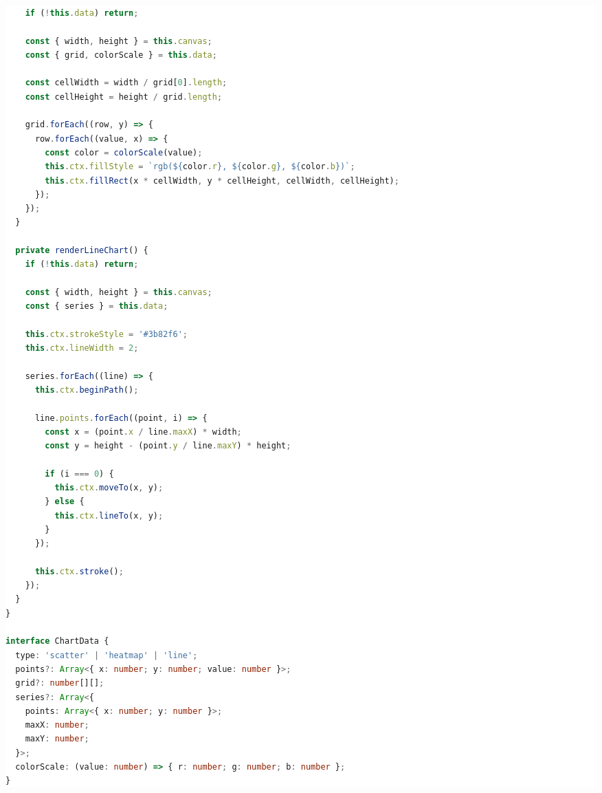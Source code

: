 ```typescript
    if (!this.data) return;

    const { width, height } = this.canvas;
    const { grid, colorScale } = this.data;

    const cellWidth = width / grid[0].length;
    const cellHeight = height / grid.length;

    grid.forEach((row, y) => {
      row.forEach((value, x) => {
        const color = colorScale(value);
        this.ctx.fillStyle = `rgb(${color.r}, ${color.g}, ${color.b})`;
        this.ctx.fillRect(x * cellWidth, y * cellHeight, cellWidth, cellHeight);
      });
    });
  }

  private renderLineChart() {
    if (!this.data) return;

    const { width, height } = this.canvas;
    const { series } = this.data;

    this.ctx.strokeStyle = '#3b82f6';
    this.ctx.lineWidth = 2;

    series.forEach((line) => {
      this.ctx.beginPath();

      line.points.forEach((point, i) => {
        const x = (point.x / line.maxX) * width;
        const y = height - (point.y / line.maxY) * height;

        if (i === 0) {
          this.ctx.moveTo(x, y);
        } else {
          this.ctx.lineTo(x, y);
        }
      });

      this.ctx.stroke();
    });
  }
}

interface ChartData {
  type: 'scatter' | 'heatmap' | 'line';
  points?: Array<{ x: number; y: number; value: number }>;
  grid?: number[][];
  series?: Array<{
    points: Array<{ x: number; y: number }>;
    maxX: number;
    maxY: number;
  }>;
  colorScale: (value: number) => { r: number; g: number; b: number };
}
```
